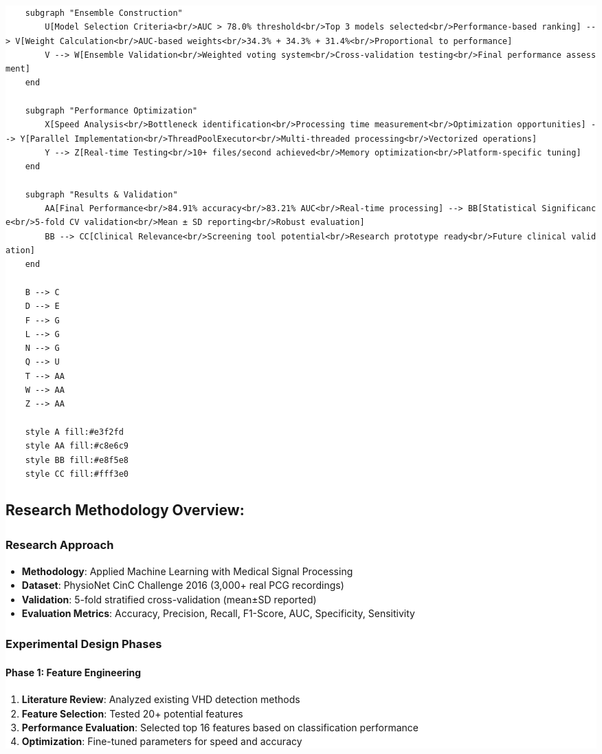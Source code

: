 ```mermaid
    subgraph "Ensemble Construction"
        U[Model Selection Criteria<br/>AUC > 78.0% threshold<br/>Top 3 models selected<br/>Performance-based ranking] --> V[Weight Calculation<br/>AUC-based weights<br/>34.3% + 34.3% + 31.4%<br/>Proportional to performance]
        V --> W[Ensemble Validation<br/>Weighted voting system<br/>Cross-validation testing<br/>Final performance assessment]
    end
    
    subgraph "Performance Optimization"
        X[Speed Analysis<br/>Bottleneck identification<br/>Processing time measurement<br/>Optimization opportunities] --> Y[Parallel Implementation<br/>ThreadPoolExecutor<br/>Multi-threaded processing<br/>Vectorized operations]
        Y --> Z[Real-time Testing<br/>10+ files/second achieved<br/>Memory optimization<br/>Platform-specific tuning]
    end
    
    subgraph "Results & Validation"
        AA[Final Performance<br/>84.91% accuracy<br/>83.21% AUC<br/>Real-time processing] --> BB[Statistical Significance<br/>5-fold CV validation<br/>Mean ± SD reporting<br/>Robust evaluation]
        BB --> CC[Clinical Relevance<br/>Screening tool potential<br/>Research prototype ready<br/>Future clinical validation]
    end
    
    B --> C
    D --> E
    F --> G
    L --> G
    N --> G
    Q --> U
    T --> AA
    W --> AA
    Z --> AA
    
    style A fill:#e3f2fd
    style AA fill:#c8e6c9
    style BB fill:#e8f5e8
    style CC fill:#fff3e0
```

## Research Methodology Overview:

### **Research Approach**
- **Methodology**: Applied Machine Learning with Medical Signal Processing
- **Dataset**: PhysioNet CinC Challenge 2016 (3,000+ real PCG recordings)
- **Validation**: 5-fold stratified cross-validation (mean±SD reported)
- **Evaluation Metrics**: Accuracy, Precision, Recall, F1-Score, AUC, Specificity, Sensitivity

### **Experimental Design Phases**

#### **Phase 1: Feature Engineering**
1. **Literature Review**: Analyzed existing VHD detection methods
2. **Feature Selection**: Tested 20+ potential features
3. **Performance Evaluation**: Selected top 16 features based on classification performance
4. **Optimization**: Fine-tuned parameters for speed and accuracy
